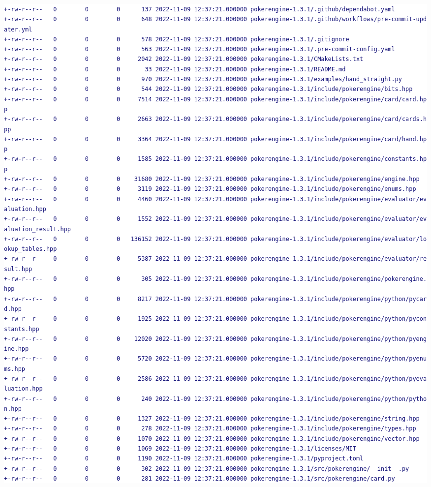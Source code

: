 ```diff
+-rw-r--r--   0        0        0      137 2022-11-09 12:37:21.000000 pokerengine-1.3.1/.github/dependabot.yaml
+-rw-r--r--   0        0        0      648 2022-11-09 12:37:21.000000 pokerengine-1.3.1/.github/workflows/pre-commit-updater.yml
+-rw-r--r--   0        0        0      578 2022-11-09 12:37:21.000000 pokerengine-1.3.1/.gitignore
+-rw-r--r--   0        0        0      563 2022-11-09 12:37:21.000000 pokerengine-1.3.1/.pre-commit-config.yaml
+-rw-r--r--   0        0        0     2042 2022-11-09 12:37:21.000000 pokerengine-1.3.1/CMakeLists.txt
+-rw-r--r--   0        0        0       33 2022-11-09 12:37:21.000000 pokerengine-1.3.1/README.md
+-rw-r--r--   0        0        0      970 2022-11-09 12:37:21.000000 pokerengine-1.3.1/examples/hand_straight.py
+-rw-r--r--   0        0        0      544 2022-11-09 12:37:21.000000 pokerengine-1.3.1/include/pokerengine/bits.hpp
+-rw-r--r--   0        0        0     7514 2022-11-09 12:37:21.000000 pokerengine-1.3.1/include/pokerengine/card/card.hpp
+-rw-r--r--   0        0        0     2663 2022-11-09 12:37:21.000000 pokerengine-1.3.1/include/pokerengine/card/cards.hpp
+-rw-r--r--   0        0        0     3364 2022-11-09 12:37:21.000000 pokerengine-1.3.1/include/pokerengine/card/hand.hpp
+-rw-r--r--   0        0        0     1585 2022-11-09 12:37:21.000000 pokerengine-1.3.1/include/pokerengine/constants.hpp
+-rw-r--r--   0        0        0    31680 2022-11-09 12:37:21.000000 pokerengine-1.3.1/include/pokerengine/engine.hpp
+-rw-r--r--   0        0        0     3119 2022-11-09 12:37:21.000000 pokerengine-1.3.1/include/pokerengine/enums.hpp
+-rw-r--r--   0        0        0     4460 2022-11-09 12:37:21.000000 pokerengine-1.3.1/include/pokerengine/evaluator/evaluation.hpp
+-rw-r--r--   0        0        0     1552 2022-11-09 12:37:21.000000 pokerengine-1.3.1/include/pokerengine/evaluator/evaluation_result.hpp
+-rw-r--r--   0        0        0   136152 2022-11-09 12:37:21.000000 pokerengine-1.3.1/include/pokerengine/evaluator/lookup_tables.hpp
+-rw-r--r--   0        0        0     5387 2022-11-09 12:37:21.000000 pokerengine-1.3.1/include/pokerengine/evaluator/result.hpp
+-rw-r--r--   0        0        0      305 2022-11-09 12:37:21.000000 pokerengine-1.3.1/include/pokerengine/pokerengine.hpp
+-rw-r--r--   0        0        0     8217 2022-11-09 12:37:21.000000 pokerengine-1.3.1/include/pokerengine/python/pycard.hpp
+-rw-r--r--   0        0        0     1925 2022-11-09 12:37:21.000000 pokerengine-1.3.1/include/pokerengine/python/pyconstants.hpp
+-rw-r--r--   0        0        0    12020 2022-11-09 12:37:21.000000 pokerengine-1.3.1/include/pokerengine/python/pyengine.hpp
+-rw-r--r--   0        0        0     5720 2022-11-09 12:37:21.000000 pokerengine-1.3.1/include/pokerengine/python/pyenums.hpp
+-rw-r--r--   0        0        0     2586 2022-11-09 12:37:21.000000 pokerengine-1.3.1/include/pokerengine/python/pyevaluation.hpp
+-rw-r--r--   0        0        0      240 2022-11-09 12:37:21.000000 pokerengine-1.3.1/include/pokerengine/python/python.hpp
+-rw-r--r--   0        0        0     1327 2022-11-09 12:37:21.000000 pokerengine-1.3.1/include/pokerengine/string.hpp
+-rw-r--r--   0        0        0      278 2022-11-09 12:37:21.000000 pokerengine-1.3.1/include/pokerengine/types.hpp
+-rw-r--r--   0        0        0     1070 2022-11-09 12:37:21.000000 pokerengine-1.3.1/include/pokerengine/vector.hpp
+-rw-r--r--   0        0        0     1069 2022-11-09 12:37:21.000000 pokerengine-1.3.1/licenses/MIT
+-rw-r--r--   0        0        0     1190 2022-11-09 12:37:21.000000 pokerengine-1.3.1/pyproject.toml
+-rw-r--r--   0        0        0      302 2022-11-09 12:37:21.000000 pokerengine-1.3.1/src/pokerengine/__init__.py
+-rw-r--r--   0        0        0      281 2022-11-09 12:37:21.000000 pokerengine-1.3.1/src/pokerengine/card.py
```